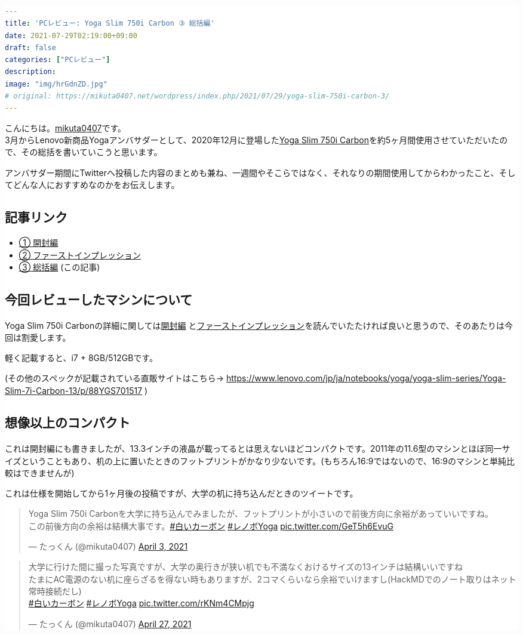 ```yaml
---
title: 'PCレビュー: Yoga Slim 750i Carbon ③ 総括編'
date: 2021-07-29T02:19:00+09:00
draft: false
categories: ["PCレビュー"]
description:  
image: "img/hrGdnZD.jpg"
# original: https://mikuta0407.net/wordpress/index.php/2021/07/29/yoga-slim-750i-carbon-3/
---
```


こんにちは。[mikuta0407](https://twitter.com/mikuta0407)です。  
3月からLenovo新商品Yogaアンバサダーとして、2020年12月に登場した[Yoga Slim 750i Carbon](https://www.lenovo.com/jp/ja/notebooks/yoga/yoga-slim-series/Yoga-Slim-7i-Carbon-13/p/88YGS701517)を約5ヶ月間使用させていただいたので、その総括を書いていこうと思います。

アンバサダー期間にTwitterへ投稿した内容のまとめも兼ね、一週間やそこらではなく、それなりの期間使用してからわかったこと、そしてどんな人におすすめなのかをお伝えします。

## 記事リンク
- [① 開封編](https://blog.mikuta0407.net/posts/2021/20190312-yoga-slim-750i-carbon-1/) 
- [② ファーストインプレッション](https://blog.mikuta0407.net/posts/2021/20190312-yoga-slim-750i-carbon-2/)
- [③ 総括編](https://blog.mikuta0407.net/2021/20210729/yoga-slim-750i-carbon-3/) (この記事)

## 今回レビューしたマシンについて

Yoga Slim 750i Carbonの詳細に関しては[開封編](https://blog.mikuta0407.net/posts/2021/20190312-yoga-slim-750i-carbon-1/) と[ファーストインプレッション](https://blog.mikuta0407.net/posts/2021/20190312-yoga-slim-750i-carbon-2/)を読んでいたたければ良いと思うので、そのあたりは今回は割愛します。

軽く記載すると、i7 + 8GB/512GBです。

(その他のスペックが記載されている直販サイトはこちら→ https://www.lenovo.com/jp/ja/notebooks/yoga/yoga-slim-series/Yoga-Slim-7i-Carbon-13/p/88YGS701517 )

## 想像以上のコンパクト

これは開封編にも書きましたが、13.3インチの液晶が載ってるとは思えないほどコンパクトです。2011年の11.6型のマシンとほぼ同一サイズということもあり、机の上に置いたときのフットプリントがかなり少ないです。(もちろん16:9ではないので、16:9のマシンと単純比較はできませんが)

これは仕様を開始してから1ヶ月後の投稿ですが、大学の机に持ち込んだときのツイートです。

<blockquote class="twitter-tweet"><p lang="ja" dir="ltr">Yoga Slim 750i Carbonを大学に持ち込んでみましたが、フットプリントが小さいので前後方向に余裕があっていいですね。<br>この前後方向の余裕は結構大事です。<a href="https://twitter.com/hashtag/%E7%99%BD%E3%81%84%E3%82%AB%E3%83%BC%E3%83%9C%E3%83%B3?src=hash&amp;ref_src=twsrc%5Etfw">#白いカーボン</a> <a href="https://twitter.com/hashtag/%E3%83%AC%E3%83%8E%E3%83%9CYoga?src=hash&amp;ref_src=twsrc%5Etfw">#レノボYoga</a> <a href="https://t.co/GeT5h6EvuG">pic.twitter.com/GeT5h6EvuG</a></p>&mdash; たっくん (@mikuta0407) <a href="https://twitter.com/mikuta0407/status/1378145291497447427?ref_src=twsrc%5Etfw">April 3, 2021</a></blockquote>

<blockquote class="twitter-tweet"><p lang="ja" dir="ltr">大学に行けた間に撮った写真ですが、大学の奥行きが狭い机でも不満なくおけるサイズの13インチは結構いいですね<br>たまにAC電源のない机に座らざるを得ない時もありますが、2コマくらいなら余裕でいけますし(HackMDでのノート取りはネット常時接続だし)<br> <a href="https://twitter.com/hashtag/%E7%99%BD%E3%81%84%E3%82%AB%E3%83%BC%E3%83%9C%E3%83%B3?src=hash&amp;ref_src=twsrc%5Etfw">#白いカーボン</a> <a href="https://twitter.com/hashtag/%E3%83%AC%E3%83%8E%E3%83%9CYoga?src=hash&amp;ref_src=twsrc%5Etfw">#レノボYoga</a> <a href="https://t.co/rKNm4CMpjg">pic.twitter.com/rKNm4CMpjg</a></p>&mdash; たっくん (@mikuta0407) <a href="https://twitter.com/mikuta0407/status/1386967304076812290?ref_src=twsrc%5Etfw">April 27, 2021</a></blockquote>
